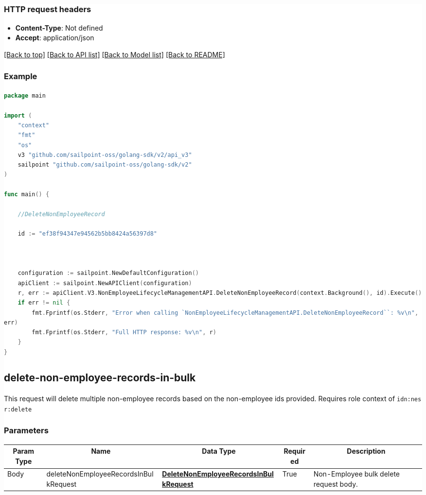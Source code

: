 
### HTTP request headers

- **Content-Type**: Not defined
- **Accept**: application/json

[[Back to top]](#) [[Back to API list]](../README.md#documentation-for-api-endpoints)
[[Back to Model list]](../README.md#documentation-for-models)
[[Back to README]](../README.md)

### Example

```go
package main

import (
    "context"
    "fmt"
    "os"
    v3 "github.com/sailpoint-oss/golang-sdk/v2/api_v3"
    sailpoint "github.com/sailpoint-oss/golang-sdk/v2"
)

func main() {

    //DeleteNonEmployeeRecord

    id := "ef38f94347e94562b5bb8424a56397d8"



    configuration := sailpoint.NewDefaultConfiguration()
    apiClient := sailpoint.NewAPIClient(configuration)
    r, err := apiClient.V3.NonEmployeeLifecycleManagementAPI.DeleteNonEmployeeRecord(context.Background(), id).Execute()
    if err != nil {
        fmt.Fprintf(os.Stderr, "Error when calling `NonEmployeeLifecycleManagementAPI.DeleteNonEmployeeRecord``: %v\n", err)
        fmt.Fprintf(os.Stderr, "Full HTTP response: %v\n", r)
    }
}
```




## delete-non-employee-records-in-bulk


This request will delete multiple non-employee records based on the non-employee ids provided. Requires role context of `idn:nesr:delete`

### Parameters 
Param Type | Name | Data Type | Required  | Description
------------- | ------------- | ------------- | ------------- | ------------- 
 Body  | deleteNonEmployeeRecordsInBulkRequest | [**DeleteNonEmployeeRecordsInBulkRequest**](DeleteNonEmployeeRecordsInBulkRequest.md) | True  | Non-Employee bulk delete request body.
